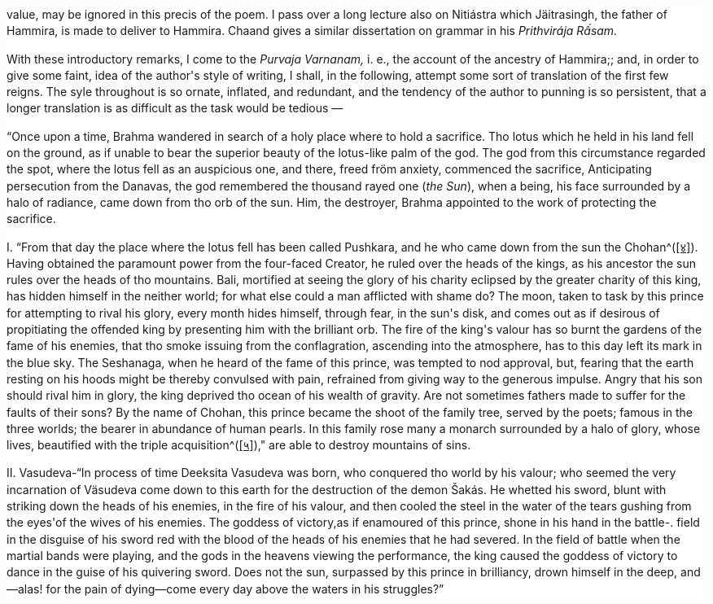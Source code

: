 value, may be ignored in this precis of the poem. I pass over a long
lecture also on Nitiástra which Jäitrasingh, the father of Hammira, is
made to deliver to Hammira. Chaand gives a similar dissertation on
grammar in his *Prithvirája Rấsam.*

With these introductory remarks, I come to the *Purvaja Varnanam,* i.
e., the account of the ancestry of Hammira;; and, in order to give some
faint, idea of the author's style of writing, I shall, in the following,
attempt some sort of translation of the first few reigns. The syle
throughout is so ornate, inflated, and redundant, and the tendency of
the author to punning is so persistent, that a longer translation is as
difficult as the task would be tedious —

“Once upon a time, Brahma wandered in search of a holy place where to
hold a sacrifice. Tho lotus which he held in his land fell on the
ground, as if unable to bear the superior beauty of the lotus-like palm
of the god. The god from this circumstance regarded the spot, where the
lotus fell as an auspicious one, and there, freed fröm anxiety,
commenced the sacrifice, Anticipating persecution from the Danavas, the
god remembered the thousand rayed one (*the Sun*), when a being, his
face surrounded by a halo of radiance, came down from tho orb of the
sun. Him, the destroyer, Brahma appointed to the work of protecting the
sacrifice.

I. “From that day the place where the lotus fell has been called
Pushkara, and he who came down from the sun the
Chohan^([\[४\]](#cite_note-4)). Having obtained the paramount power from
the four-faced Creator, he ruled over the heads of the kings, as his
ancestor the sun rules over the heads of tho mountains. Bali, mortified
at seeing the glory of his charity eclipsed by the greater charity of
this king, has hidden himself in the neither world; for what else could
a man afflicted with shame do? The moon, taken to task by this prince
for attempting to rival his glory, every month hides himself, through
fear, in the sun's disk, and comes out as if desirous of propitiating
the offended king by presenting him with the brilliant orb. The fire of
the king's valour has so burnt the gardens of the fame of his enemies,
that tho smoke issuing from the conflagration, ascending into the
atmosphere, has to this day left its mark in the blue sky. The
Seshanaga, when he heard of the fame of this prince, was tempted to nod
approval, but, fearing that the earth resting on his hoods might be
thereby convulsed with pain, refrained from giving way to the generous
impulse. Angry that his son should rival him in glory, the king deprived
tho ocean of his wealth of gravity. Are not sometimes fathers made to
suffer for the faults of their sons? By the name of Chohan, this prince
became the shoot of the family tree, served by the poets; famous in the
three worlds; the bearer in abundance of human pearls. In this family
rose many a monarch surrounded by a halo of glory, whose lives,
beautified with the triple acquisition^([\[५\]](#cite_note-5))," are
able to destroy mountains of sins.

II. Vasudeva-“In process of time Deeksita Vasudeva was born, who
conquered tho world by his valour; who seemed the very incarnation of
Väsudeva come down to this earth for the destruction of the demon Šakás.
He whetted his sword, blunt with striking down the heads of his enemies,
in the fire of his valour, and then cooled the steel in the water of the
tears gushing from the eyes'of the wives of his enemies. The goddess of
victory,as if enamoured of this prince, shone in his hand in the
battle-. field in the disguise of his sword red with the blood of the
heads of his enemies that he had severed. In the field of battle when
the martial bands were playing, and the gods in the heavens viewing the
performance, the king caused the goddess of victory to dance in the
guise of his quivering sword. Does not the sun, surpassed by this prince
in brilliancy, drown himself in the deep, and—alas! for the pain of
dying—come every day above the waters in his struggles?”
